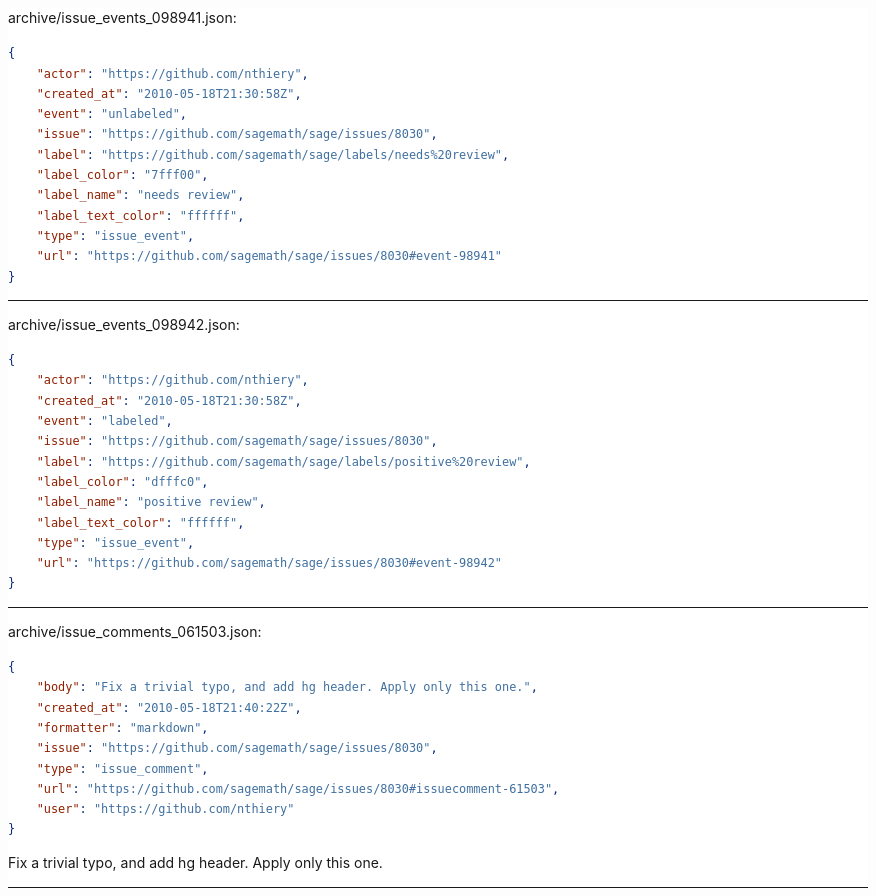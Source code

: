 archive/issue_events_098941.json:
```json
{
    "actor": "https://github.com/nthiery",
    "created_at": "2010-05-18T21:30:58Z",
    "event": "unlabeled",
    "issue": "https://github.com/sagemath/sage/issues/8030",
    "label": "https://github.com/sagemath/sage/labels/needs%20review",
    "label_color": "7fff00",
    "label_name": "needs review",
    "label_text_color": "ffffff",
    "type": "issue_event",
    "url": "https://github.com/sagemath/sage/issues/8030#event-98941"
}
```



---

archive/issue_events_098942.json:
```json
{
    "actor": "https://github.com/nthiery",
    "created_at": "2010-05-18T21:30:58Z",
    "event": "labeled",
    "issue": "https://github.com/sagemath/sage/issues/8030",
    "label": "https://github.com/sagemath/sage/labels/positive%20review",
    "label_color": "dfffc0",
    "label_name": "positive review",
    "label_text_color": "ffffff",
    "type": "issue_event",
    "url": "https://github.com/sagemath/sage/issues/8030#event-98942"
}
```



---

archive/issue_comments_061503.json:
```json
{
    "body": "Fix a trivial typo, and add hg header. Apply only this one.",
    "created_at": "2010-05-18T21:40:22Z",
    "formatter": "markdown",
    "issue": "https://github.com/sagemath/sage/issues/8030",
    "type": "issue_comment",
    "url": "https://github.com/sagemath/sage/issues/8030#issuecomment-61503",
    "user": "https://github.com/nthiery"
}
```

Fix a trivial typo, and add hg header. Apply only this one.



---